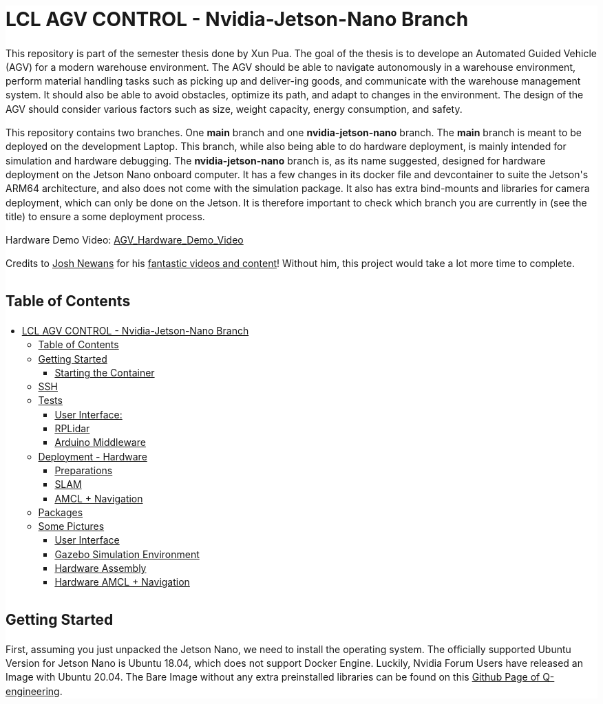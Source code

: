 # LCL AGV CONTROL - Nvidia-Jetson-Nano Branch

This repository is part of the semester thesis done by Xun Pua. The goal of the thesis is to develope an Automated Guided Vehicle (AGV) for a modern warehouse environment. The AGV should be able to navigate autonomously in a warehouse environment, perform material handling tasks such as picking up and deliver-ing goods, and communicate with the warehouse management system. It should also be able to avoid obstacles, optimize its path, and adapt to changes in the environment. The design of the AGV should consider various factors such as size, weight capacity, energy consumption, and safety.

This repository contains two branches. One **main** branch and one **nvidia-jetson-nano** branch. The **main** branch is meant to be deployed on the development Laptop. This branch, while also being able to do hardware deployment, is mainly intended for simulation and hardware debugging. The **nvidia-jetson-nano** branch is, as its name suggested, designed for hardware deployment on the Jetson Nano onboard computer. It has a few changes in its docker file and devcontainer to suite the Jetson's ARM64 architecture, and also does not come with the simulation package. It also has extra bind-mounts and libraries for camera deployment, which can only be done on the Jetson. It is therefore important to check which branch you are currently in (see the title) to ensure a some deployment process.

Hardware Demo Video: [AGV_Hardware_Demo_Video](/media/videos/AGV_Hardware_Demo_Video_Xun_Pua_03763640.mp4)

Credits to [Josh Newans](https://github.com/joshnewans) for his [fantastic videos and content](https://www.youtube.com/@ArticulatedRobotics)! Without him, this project would take a lot more time to complete.


## Table of Contents
- [LCL AGV CONTROL - Nvidia-Jetson-Nano Branch](#lcl-agv-control---nvidia-jetson-nano-branch)
  - [Table of Contents](#table-of-contents)
  - [Getting Started](#getting-started)
    - [Starting the Container](#starting-the-container)
  - [SSH](#ssh)
  - [Tests](#tests)
    - [User Interface:](#user-interface)
    - [RPLidar](#rplidar)
    - [Arduino Middleware](#arduino-middleware)
  - [Deployment - Hardware](#deployment---hardware)
    - [Preparations](#preparations)
    - [SLAM](#slam)
    - [AMCL + Navigation](#amcl--navigation)
  - [Packages](#packages)
  - [Some Pictures](#some-pictures)
    - [User Interface](#user-interface-1)
    - [Gazebo Simulation Environment](#gazebo-simulation-environment)
    - [Hardware Assembly](#hardware-assembly)
    - [Hardware AMCL + Navigation](#hardware-amcl--navigation)



## Getting Started
First, assuming you just unpacked the Jetson Nano, we need to install the operating system. The officially supported Ubuntu Version for Jetson Nano is Ubuntu 18.04, which does not support Docker Engine. Luckily, Nvidia Forum Users have released an Image with Ubuntu 20.04. The Bare Image without any extra preinstalled libraries can be found on this [Github Page of Q-engineering](https://github.com/Qengineering/Jetson-Nano-Ubuntu-20-image#bare-image). 
